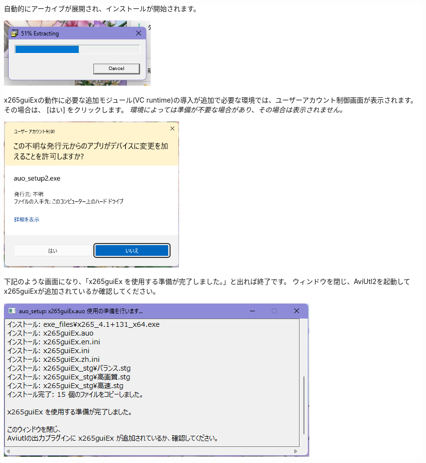 自動的にアーカイブが展開され、インストールが開始されます。

![exeのダブルクリック](./data/x265guiEx_4_23_install_aviutl2_03.png)

x265guiExの動作に必要な追加モジュール(VC runtime)の導入が追加で必要な環境では、ユーザーアカウント制御画面が表示されます。
その場合は、 [はい] をクリックします。
_環境によっては準備が不要な場合があり、その場合は表示されません。_

<img src="./data/x265guiEx_4_23_install_aviutl2_04.png" width="360px">

下記のような画面になり、「x265guiEx を使用する準備が完了しました。」と出れば終了です。
ウィンドウを閉じ、AviUtl2を起動してx265guiExが追加されているか確認してください。

![インストール完了](./data/x265guiEx_4_23_install_aviutl2_05.png)
